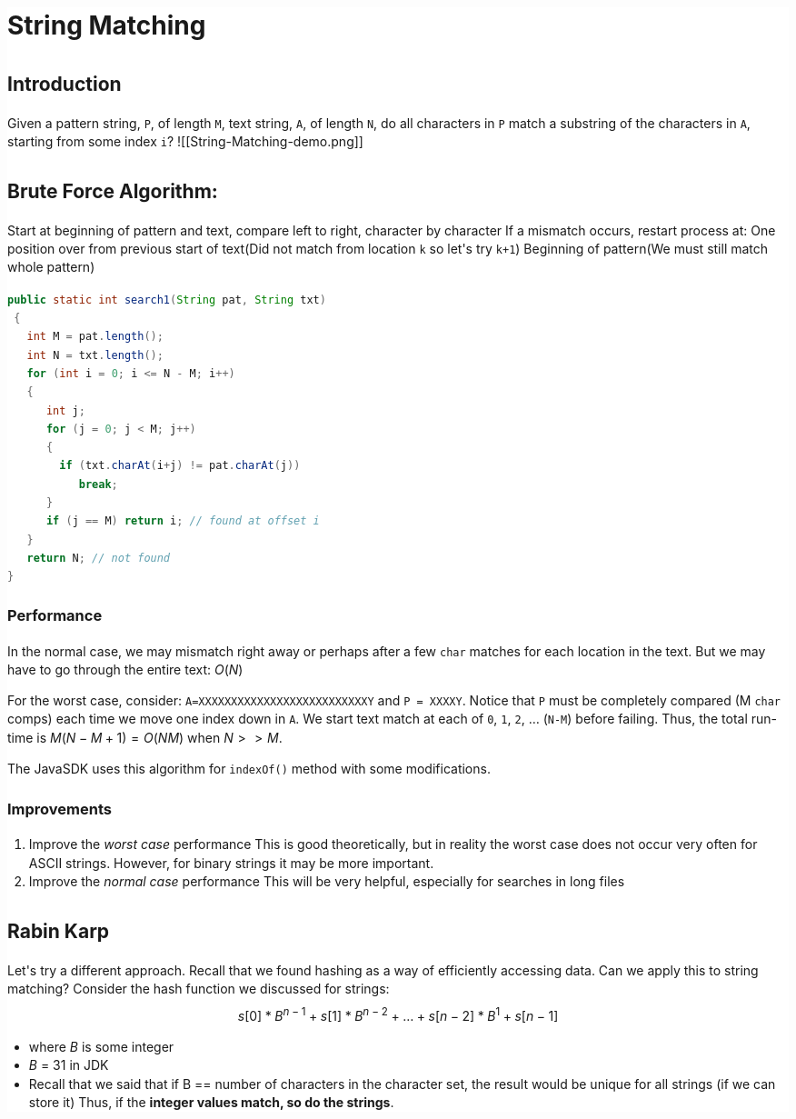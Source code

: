 # String Matching
## Introduction
Given a pattern string, `P`, of length `M`, text string, `A`, of length `N`, do all characters in `P` match a substring of the characters in `A`, starting from some index `i`?
![[String-Matching-demo.png]]

## Brute Force Algorithm:
Start at beginning of pattern and text, compare left to right, character by character
If a mismatch occurs, restart process at:
	One position over from previous start of text(Did not match from location `k` so let's try `k+1`)
	Beginning of pattern(We must still match whole pattern)
```Java
public static int search1(String pat, String txt)
 { 
   int M = pat.length(); 
   int N = txt.length(); 
   for (int i = 0; i <= N - M; i++) 
   { 
      int j; 
      for (j = 0; j < M; j++) 
      {
        if (txt.charAt(i+j) != pat.charAt(j)) 
           break; 
      } 
      if (j == M) return i; // found at offset i 
   } 
   return N; // not found 
}
```
### Performance
In the normal case, we may mismatch right away or perhaps after a few `char` matches for each location in the text. But we may have to go through the entire text: $O(N)$

For the worst case, consider: `A=XXXXXXXXXXXXXXXXXXXXXXXXXXY` and `P = XXXXY`.
Notice that `P` must be completely compared (M `char` comps) each time we move one index down in `A`. We start text match at each of `0`, `1`, `2`, … (`N-M`) before failing. Thus, the total run-time is $M(N-M+1)=O(NM)$ when $N>>M$.

The JavaSDK uses this algorithm for `indexOf()` method with some modifications.

### Improvements
1) Improve the *worst case* performance
	This is good theoretically, but in reality the worst case does not occur very often for ASCII strings. However, for binary strings it may be more important.
2) Improve the *normal case* performance
	This will be very helpful, especially for searches in long files

## Rabin Karp
Let's try a different approach. Recall that we found hashing as a way of efficiently accessing data. Can we apply this to string matching? Consider the hash function we discussed for strings:
$$s[0]*B^{n-1} + s[1]*B^{n-2} + … + s[n-2]*B^1 + s[n-1]$$
- where $B$ is some integer
- $B$ = 31 in JDK
- Recall that we said that if B == number of characters in the character set, the result would be unique for all strings (if we can store it)
Thus, if the **integer values match, so do the strings**.
